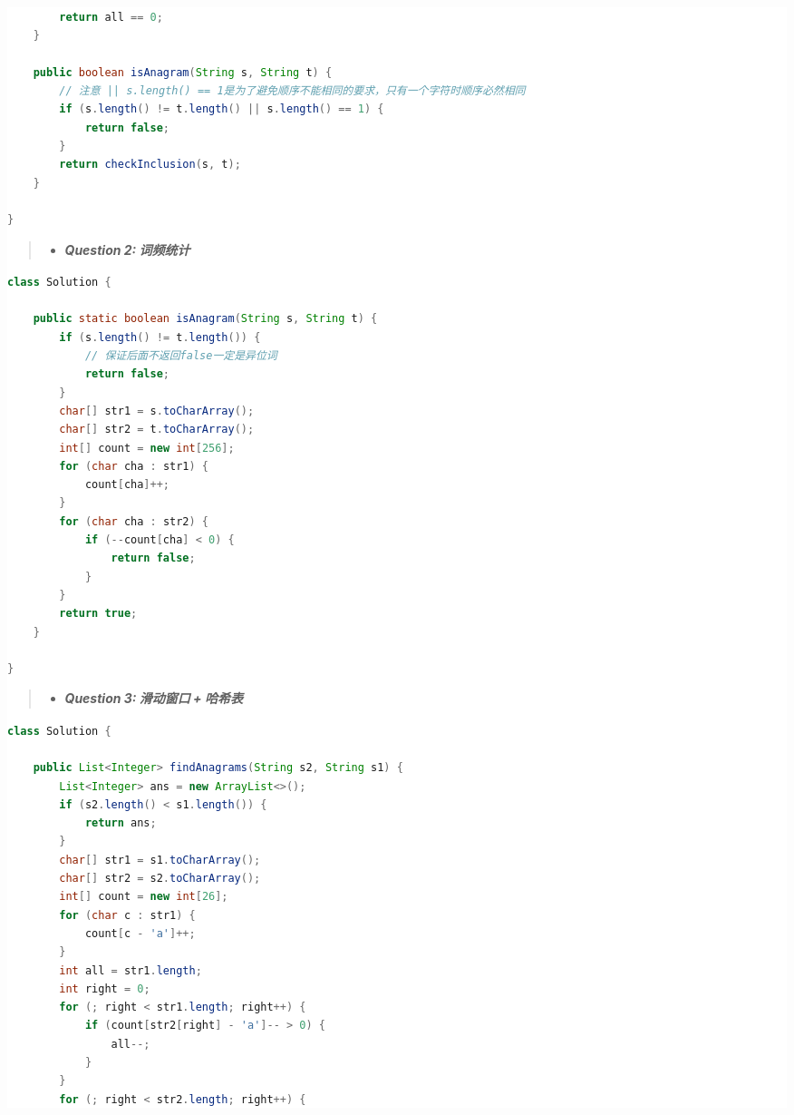 ```java
        return all == 0;
    }
    
    public boolean isAnagram(String s, String t) {
        // 注意 || s.length() == 1是为了避免顺序不能相同的要求，只有一个字符时顺序必然相同
        if (s.length() != t.length() || s.length() == 1) {
            return false;
        }
        return checkInclusion(s, t);
    }
    
}
```

> - ***Question 2: 词频统计***

```java
class Solution {
    
    public static boolean isAnagram(String s, String t) {
        if (s.length() != t.length()) {
            // 保证后面不返回false一定是异位词
            return false;
        }
        char[] str1 = s.toCharArray();
        char[] str2 = t.toCharArray();
        int[] count = new int[256];
        for (char cha : str1) {
            count[cha]++;
        }
        for (char cha : str2) {
            if (--count[cha] < 0) {
                return false;
            }
        }
        return true;
    }
    
}
```

> - ***Question 3: 滑动窗口 + 哈希表***

```java
class Solution {
    
    public List<Integer> findAnagrams(String s2, String s1) {
        List<Integer> ans = new ArrayList<>();
        if (s2.length() < s1.length()) {
            return ans;
        }
        char[] str1 = s1.toCharArray();
        char[] str2 = s2.toCharArray();
        int[] count = new int[26];
        for (char c : str1) {
            count[c - 'a']++;
        }
        int all = str1.length;
        int right = 0;
        for (; right < str1.length; right++) {
            if (count[str2[right] - 'a']-- > 0) {
                all--;
            }
        }
        for (; right < str2.length; right++) {
```